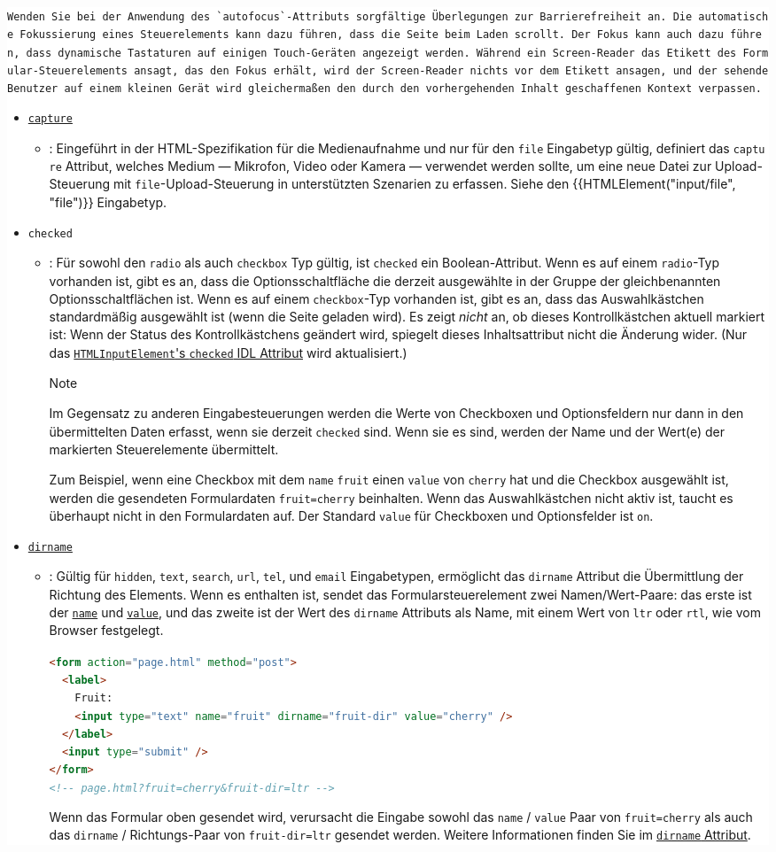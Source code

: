     Wenden Sie bei der Anwendung des `autofocus`-Attributs sorgfältige Überlegungen zur Barrierefreiheit an. Die automatische Fokussierung eines Steuerelements kann dazu führen, dass die Seite beim Laden scrollt. Der Fokus kann auch dazu führen, dass dynamische Tastaturen auf einigen Touch-Geräten angezeigt werden. Während ein Screen-Reader das Etikett des Formular-Steuerelements ansagt, das den Fokus erhält, wird der Screen-Reader nichts vor dem Etikett ansagen, und der sehende Benutzer auf einem kleinen Gerät wird gleichermaßen den durch den vorhergehenden Inhalt geschaffenen Kontext verpassen.

- [`capture`](/de/docs/Web/HTML/Reference/Attributes/capture)
  - : Eingeführt in der HTML-Spezifikation für die Medienaufnahme und nur für den `file` Eingabetyp gültig, definiert das `capture` Attribut, welches Medium — Mikrofon, Video oder Kamera — verwendet werden sollte, um eine neue Datei zur Upload-Steuerung mit `file`-Upload-Steuerung in unterstützten Szenarien zu erfassen. Siehe den {{HTMLElement("input/file", "file")}} Eingabetyp.
- `checked`

  - : Für sowohl den `radio` als auch `checkbox` Typ gültig, ist `checked` ein Boolean-Attribut. Wenn es auf einem `radio`-Typ vorhanden ist, gibt es an, dass die Optionsschaltfläche die derzeit ausgewählte in der Gruppe der gleichbenannten Optionsschaltflächen ist. Wenn es auf einem `checkbox`-Typ vorhanden ist, gibt es an, dass das Auswahlkästchen standardmäßig ausgewählt ist (wenn die Seite geladen wird). Es zeigt _nicht_ an, ob dieses Kontrollkästchen aktuell markiert ist: Wenn der Status des Kontrollkästchens geändert wird, spiegelt dieses Inhaltsattribut nicht die Änderung wider. (Nur das [`HTMLInputElement`'s `checked` IDL Attribut](/de/docs/Web/API/HTMLInputElement) wird aktualisiert.)

    > [!NOTE]
    > Im Gegensatz zu anderen Eingabesteuerungen werden die Werte von Checkboxen und Optionsfeldern nur dann in den übermittelten Daten erfasst, wenn sie derzeit `checked` sind. Wenn sie es sind, werden der Name und der Wert(e) der markierten Steuerelemente übermittelt.
    >
    > Zum Beispiel, wenn eine Checkbox mit dem `name` `fruit` einen `value` von `cherry` hat und die Checkbox ausgewählt ist, werden die gesendeten Formulardaten `fruit=cherry` beinhalten. Wenn das Auswahlkästchen nicht aktiv ist, taucht es überhaupt nicht in den Formulardaten auf. Der Standard `value` für Checkboxen und Optionsfelder ist `on`.

- [`dirname`](/de/docs/Web/HTML/Reference/Attributes/dirname)

  - : Gültig für `hidden`, `text`, `search`, `url`, `tel`, und `email` Eingabetypen, ermöglicht das `dirname` Attribut die Übermittlung der Richtung des Elements. Wenn es enthalten ist, sendet das Formularsteuerelement zwei Namen/Wert-Paare: das erste ist der [`name`](#name) und [`value`](#value), und das zweite ist der Wert des `dirname` Attributs als Name, mit einem Wert von `ltr` oder `rtl`, wie vom Browser festgelegt.

    ```html
    <form action="page.html" method="post">
      <label>
        Fruit:
        <input type="text" name="fruit" dirname="fruit-dir" value="cherry" />
      </label>
      <input type="submit" />
    </form>
    <!-- page.html?fruit=cherry&fruit-dir=ltr -->
    ```

    Wenn das Formular oben gesendet wird, verursacht die Eingabe sowohl das `name` / `value` Paar von `fruit=cherry` als auch das `dirname` / Richtungs-Paar von `fruit-dir=ltr` gesendet werden.
    Weitere Informationen finden Sie im [`dirname` Attribut](/de/docs/Web/HTML/Reference/Attributes/dirname).
